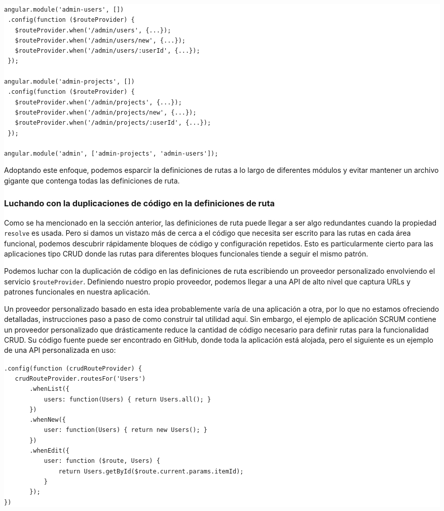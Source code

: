 ```
angular.module('admin-users', [])
 .config(function ($routeProvider) {
   $routeProvider.when('/admin/users', {...});
   $routeProvider.when('/admin/users/new', {...});
   $routeProvider.when('/admin/users/:userId', {...});
 });

angular.module('admin-projects', [])
 .config(function ($routeProvider) {
   $routeProvider.when('/admin/projects', {...});
   $routeProvider.when('/admin/projects/new', {...});
   $routeProvider.when('/admin/projects/:userId', {...});
 });

angular.module('admin', ['admin-projects', 'admin-users']);
```

Adoptando este enfoque, podemos esparcir la definiciones de rutas a lo largo de diferentes módulos y evitar mantener un archivo gigante que contenga todas las definiciones de ruta.  

### Luchando con la duplicaciones de código en la definiciones de ruta

Como se ha mencionado en la sección anterior, las definiciones de ruta puede llegar a ser algo redundantes cuando la propiedad `resolve` es usada. Pero si damos un vistazo más de cerca a el código que necesita ser escrito para las rutas en cada área funcional, podemos descubrir rápidamente bloques de código y configuración repetidos. Esto es particularmente cierto para las aplicaciones tipo CRUD donde las rutas para diferentes bloques funcionales tiende a seguir el mismo patrón.

Podemos luchar con la duplicación de código en las definiciones de ruta escribiendo un proveedor personalizado envolviendo el servicio `$routeProvider`. Definiendo nuestro propio proveedor, podemos llegar a una API de alto nivel que captura URLs y patrones funcionales en nuestra aplicación.   

Un proveedor personalizado basado en esta idea probablemente varía de una aplicación a otra, por lo que no estamos ofreciendo detalladas, instrucciones paso a paso de como construir tal utilidad aquí. Sin embargo, el ejemplo de aplicación SCRUM contiene un proveedor personalizado que drásticamente reduce la cantidad de código necesario para definir rutas para la funcionalidad CRUD. Su código fuente puede ser encontrado en GitHub, donde toda la aplicación está alojada, pero el siguiente es un ejemplo de una API personalizada en uso:   

```
.config(function (crudRouteProvider) {
   crudRouteProvider.routesFor('Users')
       .whenList({
           users: function(Users) { return Users.all(); }
       })
       .whenNew({
           user: function(Users) { return new Users(); }
       })
       .whenEdit({
           user: function ($route, Users) {
               return Users.getById($route.current.params.itemId);
           }
       });
})
```
